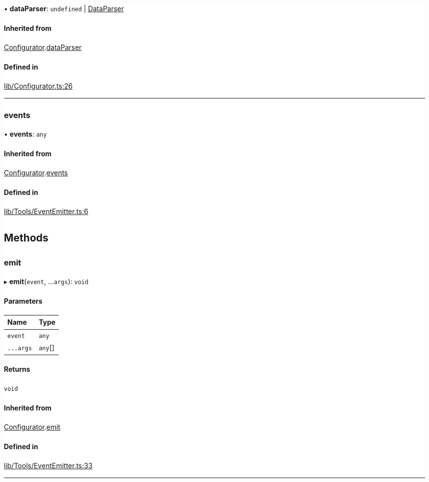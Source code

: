 • **dataParser**: `undefined` \| [DataParser](../wiki/Class-DataParser)

#### Inherited from

[Configurator](../wiki/Class-Configurator).[dataParser](../wiki/Class-Configurator#dataparser)

#### Defined in

[lib/Configurator.ts:26](https://github.com/P0ulpy/Configurateur-OakAddins/blob/af13efb/src/lib/Configurator.ts#L26)

___

### events

• **events**: `any`

#### Inherited from

[Configurator](../wiki/Class-Configurator).[events](../wiki/Class-Configurator#events)

#### Defined in

[lib/Tools/EventEmitter.ts:6](https://github.com/P0ulpy/Configurateur-OakAddins/blob/af13efb/src/lib/Tools/EventEmitter.ts#L6)

## Methods

### emit

▸ **emit**(`event`, ...`args`): `void`

#### Parameters

| Name | Type |
| :------ | :------ |
| `event` | `any` |
| `...args` | `any`[] |

#### Returns

`void`

#### Inherited from

[Configurator](../wiki/Class-Configurator).[emit](../wiki/Class-Configurator#emit)

#### Defined in

[lib/Tools/EventEmitter.ts:33](https://github.com/P0ulpy/Configurateur-OakAddins/blob/af13efb/src/lib/Tools/EventEmitter.ts#L33)

___
